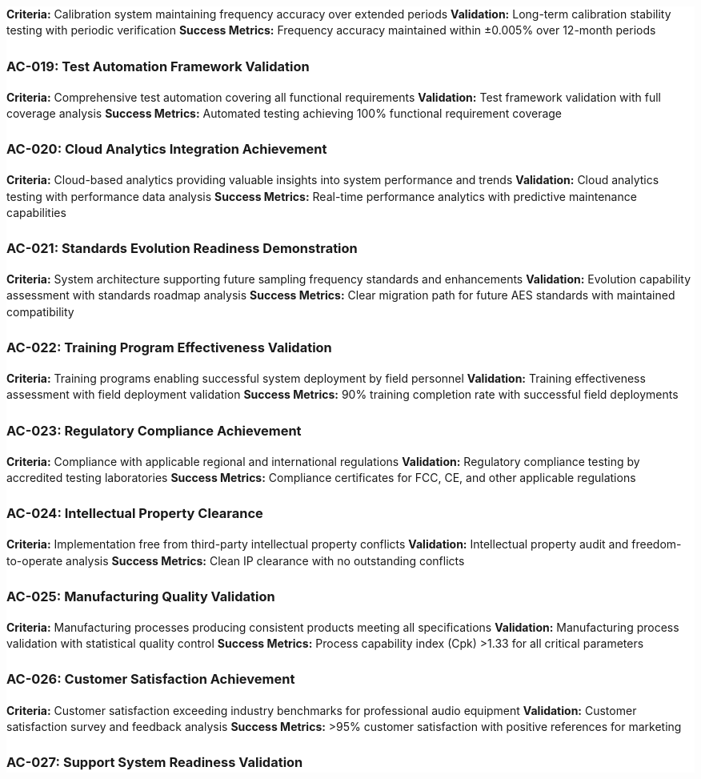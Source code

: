 **Criteria:** Calibration system maintaining frequency accuracy over extended periods
**Validation:** Long-term calibration stability testing with periodic verification
**Success Metrics:** Frequency accuracy maintained within ±0.005% over 12-month periods

### AC-019: Test Automation Framework Validation

**Criteria:** Comprehensive test automation covering all functional requirements
**Validation:** Test framework validation with full coverage analysis
**Success Metrics:** Automated testing achieving 100% functional requirement coverage

### AC-020: Cloud Analytics Integration Achievement

**Criteria:** Cloud-based analytics providing valuable insights into system performance and trends
**Validation:** Cloud analytics testing with performance data analysis
**Success Metrics:** Real-time performance analytics with predictive maintenance capabilities

### AC-021: Standards Evolution Readiness Demonstration

**Criteria:** System architecture supporting future sampling frequency standards and enhancements
**Validation:** Evolution capability assessment with standards roadmap analysis
**Success Metrics:** Clear migration path for future AES standards with maintained compatibility

### AC-022: Training Program Effectiveness Validation

**Criteria:** Training programs enabling successful system deployment by field personnel
**Validation:** Training effectiveness assessment with field deployment validation
**Success Metrics:** 90% training completion rate with successful field deployments

### AC-023: Regulatory Compliance Achievement

**Criteria:** Compliance with applicable regional and international regulations
**Validation:** Regulatory compliance testing by accredited testing laboratories
**Success Metrics:** Compliance certificates for FCC, CE, and other applicable regulations

### AC-024: Intellectual Property Clearance

**Criteria:** Implementation free from third-party intellectual property conflicts
**Validation:** Intellectual property audit and freedom-to-operate analysis
**Success Metrics:** Clean IP clearance with no outstanding conflicts

### AC-025: Manufacturing Quality Validation

**Criteria:** Manufacturing processes producing consistent products meeting all specifications
**Validation:** Manufacturing process validation with statistical quality control
**Success Metrics:** Process capability index (Cpk) >1.33 for all critical parameters

### AC-026: Customer Satisfaction Achievement

**Criteria:** Customer satisfaction exceeding industry benchmarks for professional audio equipment
**Validation:** Customer satisfaction survey and feedback analysis
**Success Metrics:** >95% customer satisfaction with positive references for marketing

### AC-027: Support System Readiness Validation
